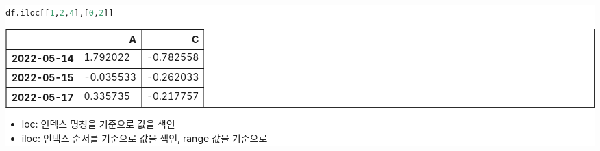 </div>




```python
df.iloc[[1,2,4],[0,2]]
```




<div>
<style scoped>
    .dataframe tbody tr th:only-of-type {
        vertical-align: middle;
    }

    .dataframe tbody tr th {
        vertical-align: top;
    }

    .dataframe thead th {
        text-align: right;
    }
</style>
<table border="1" class="dataframe">
  <thead>
    <tr style="text-align: right;">
      <th></th>
      <th>A</th>
      <th>C</th>
    </tr>
  </thead>
  <tbody>
    <tr>
      <th>2022-05-14</th>
      <td>1.792022</td>
      <td>-0.782558</td>
    </tr>
    <tr>
      <th>2022-05-15</th>
      <td>-0.035533</td>
      <td>-0.262033</td>
    </tr>
    <tr>
      <th>2022-05-17</th>
      <td>0.335735</td>
      <td>-0.217757</td>
    </tr>
  </tbody>
</table>
</div>



- loc: 인덱스 명칭을 기준으로 값을 색인
- iloc: 인덱스 순서를 기준으로 값을 색인, range 값을 기준으로
